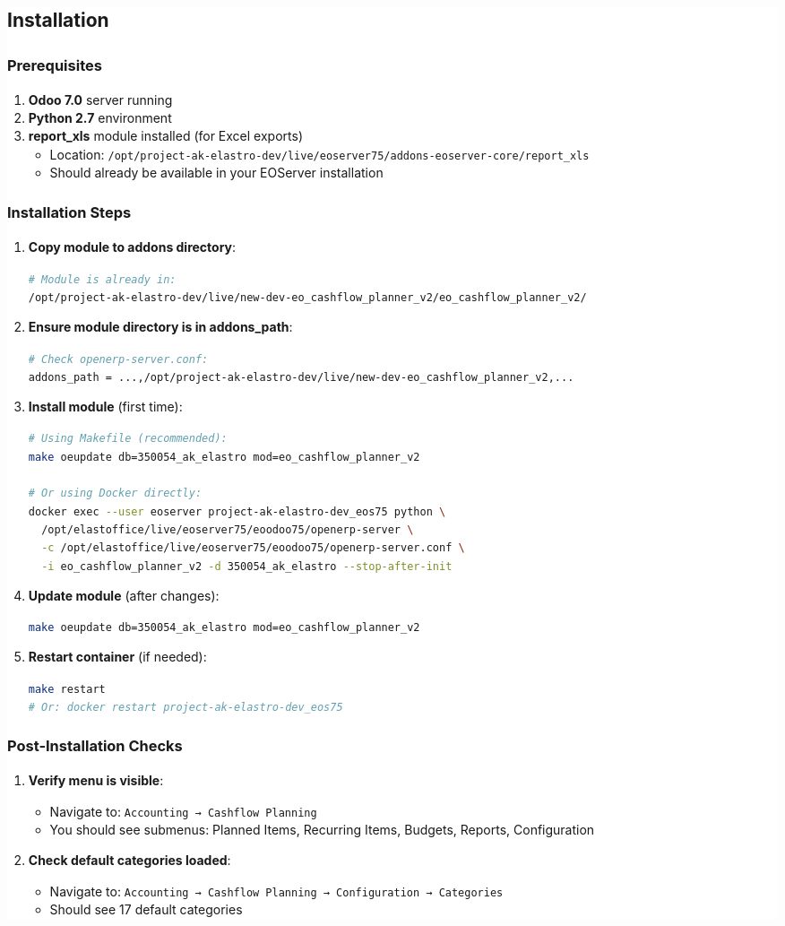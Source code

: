 
## Installation

### Prerequisites
1. **Odoo 7.0** server running
2. **Python 2.7** environment
3. **report_xls** module installed (for Excel exports)
   - Location: `/opt/project-ak-elastro-dev/live/eoserver75/addons-eoserver-core/report_xls`
   - Should already be available in your EOServer installation

### Installation Steps

1. **Copy module to addons directory**:
   ```bash
   # Module is already in:
   /opt/project-ak-elastro-dev/live/new-dev-eo_cashflow_planner_v2/eo_cashflow_planner_v2/
   ```

2. **Ensure module directory is in addons_path**:
   ```bash
   # Check openerp-server.conf:
   addons_path = ...,/opt/project-ak-elastro-dev/live/new-dev-eo_cashflow_planner_v2,...
   ```

3. **Install module** (first time):
   ```bash
   # Using Makefile (recommended):
   make oeupdate db=350054_ak_elastro mod=eo_cashflow_planner_v2

   # Or using Docker directly:
   docker exec --user eoserver project-ak-elastro-dev_eos75 python \
     /opt/elastoffice/live/eoserver75/eoodoo75/openerp-server \
     -c /opt/elastoffice/live/eoserver75/eoodoo75/openerp-server.conf \
     -i eo_cashflow_planner_v2 -d 350054_ak_elastro --stop-after-init
   ```

4. **Update module** (after changes):
   ```bash
   make oeupdate db=350054_ak_elastro mod=eo_cashflow_planner_v2
   ```

5. **Restart container** (if needed):
   ```bash
   make restart
   # Or: docker restart project-ak-elastro-dev_eos75
   ```

### Post-Installation Checks

1. **Verify menu is visible**:
   - Navigate to: `Accounting → Cashflow Planning`
   - You should see submenus: Planned Items, Recurring Items, Budgets, Reports, Configuration

2. **Check default categories loaded**:
   - Navigate to: `Accounting → Cashflow Planning → Configuration → Categories`
   - Should see 17 default categories
